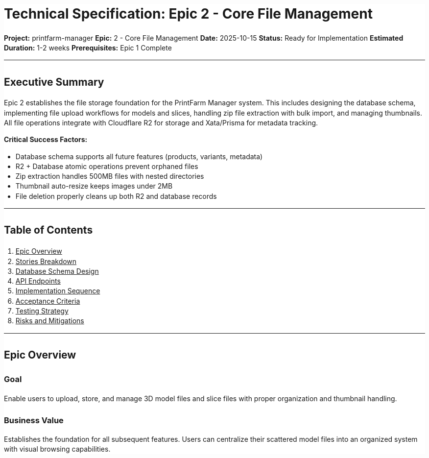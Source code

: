 # Technical Specification: Epic 2 - Core File Management

**Project:** printfarm-manager
**Epic:** 2 - Core File Management
**Date:** 2025-10-15
**Status:** Ready for Implementation
**Estimated Duration:** 1-2 weeks
**Prerequisites:** Epic 1 Complete

---

## Executive Summary

Epic 2 establishes the file storage foundation for the PrintFarm Manager system. This includes designing the database schema, implementing file upload workflows for models and slices, handling zip file extraction with bulk import, and managing thumbnails. All file operations integrate with Cloudflare R2 for storage and Xata/Prisma for metadata tracking.

**Critical Success Factors:**
- Database schema supports all future features (products, variants, metadata)
- R2 + Database atomic operations prevent orphaned files
- Zip extraction handles 500MB files with nested directories
- Thumbnail auto-resize keeps images under 2MB
- File deletion properly cleans up both R2 and database records

---

## Table of Contents

1. [Epic Overview](#epic-overview)
2. [Stories Breakdown](#stories-breakdown)
3. [Database Schema Design](#database-schema-design)
4. [API Endpoints](#api-endpoints)
5. [Implementation Sequence](#implementation-sequence)
6. [Acceptance Criteria](#acceptance-criteria)
7. [Testing Strategy](#testing-strategy)
8. [Risks and Mitigations](#risks-and-mitigations)

---

## Epic Overview

### Goal
Enable users to upload, store, and manage 3D model files and slice files with proper organization and thumbnail handling.

### Business Value
Establishes the foundation for all subsequent features. Users can centralize their scattered model files into an organized system with visual browsing capabilities.
